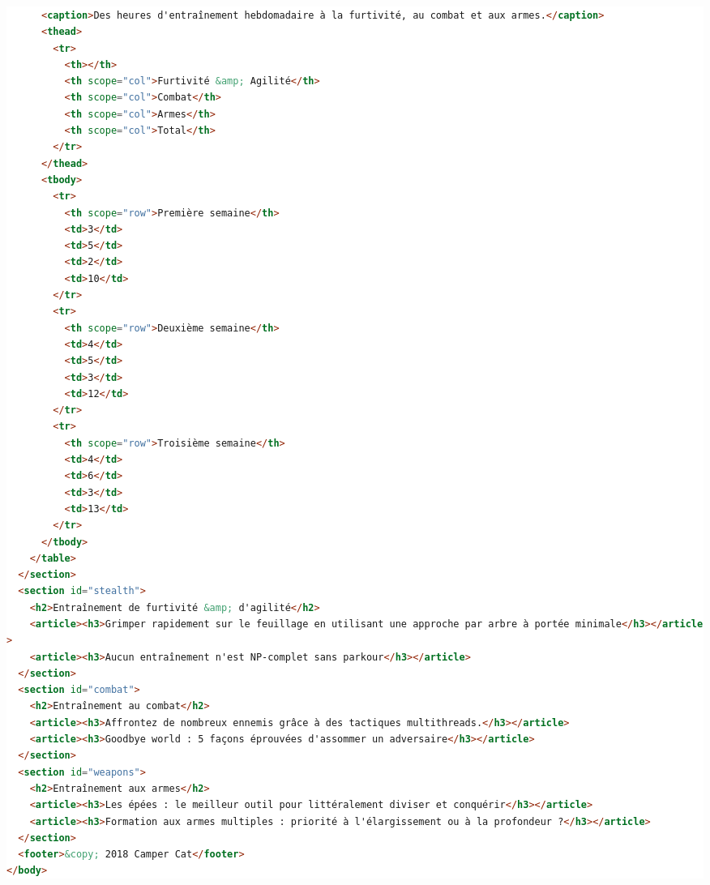 ```html
      <caption>Des heures d'entraînement hebdomadaire à la furtivité, au combat et aux armes.</caption>
      <thead>
        <tr>
          <th></th>
          <th scope="col">Furtivité &amp; Agilité</th>
          <th scope="col">Combat</th>
          <th scope="col">Armes</th>
          <th scope="col">Total</th>
        </tr>
      </thead>
      <tbody>
        <tr>
          <th scope="row">Première semaine</th>
          <td>3</td>
          <td>5</td>
          <td>2</td>
          <td>10</td>
        </tr>
        <tr>
          <th scope="row">Deuxième semaine</th>
          <td>4</td>
          <td>5</td>
          <td>3</td>
          <td>12</td>
        </tr>
        <tr>
          <th scope="row">Troisième semaine</th>
          <td>4</td>
          <td>6</td>
          <td>3</td>
          <td>13</td>
        </tr>
      </tbody>
    </table>
  </section>
  <section id="stealth">
    <h2>Entraînement de furtivité &amp; d'agilité</h2>
    <article><h3>Grimper rapidement sur le feuillage en utilisant une approche par arbre à portée minimale</h3></article>
    <article><h3>Aucun entraînement n'est NP-complet sans parkour</h3></article>
  </section>
  <section id="combat">
    <h2>Entraînement au combat</h2>
    <article><h3>Affrontez de nombreux ennemis grâce à des tactiques multithreads.</h3></article>
    <article><h3>Goodbye world : 5 façons éprouvées d'assommer un adversaire</h3></article>
  </section>
  <section id="weapons">
    <h2>Entraînement aux armes</h2>
    <article><h3>Les épées : le meilleur outil pour littéralement diviser et conquérir</h3></article>
    <article><h3>Formation aux armes multiples : priorité à l'élargissement ou à la profondeur ?</h3></article>
  </section>
  <footer>&copy; 2018 Camper Cat</footer>
</body>
```
